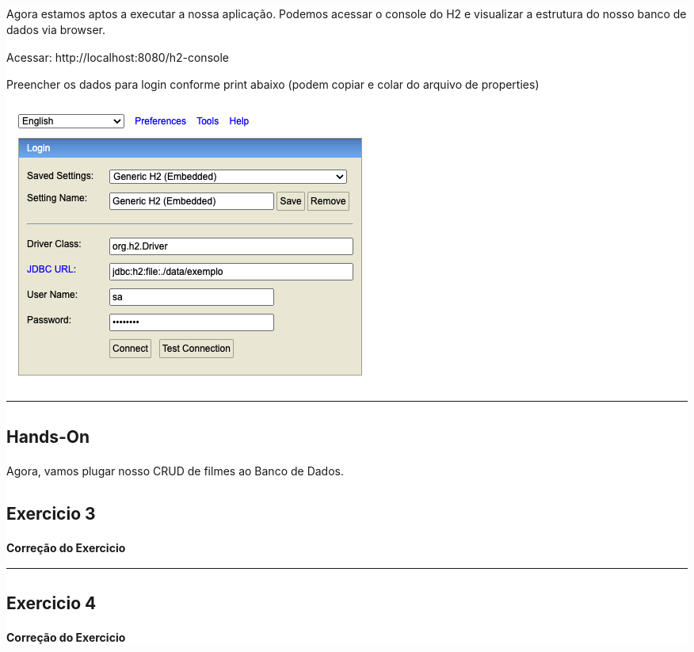 Agora estamos aptos a executar a nossa aplicação. Podemos acessar o console do H2 e visualizar a estrutura do nosso banco de dados via browser.

Acessar: http://localhost:8080/h2-console

Preencher os dados para login conforme print abaixo (podem copiar e colar do arquivo de properties)

![H2](resources/conexao-h2.png)

---

## Hands-On

Agora, vamos plugar nosso CRUD de filmes ao Banco de Dados.

## Exercicio 3 

**Correção do Exercicio**

--- 

## Exercicio 4

**Correção do Exercicio**

